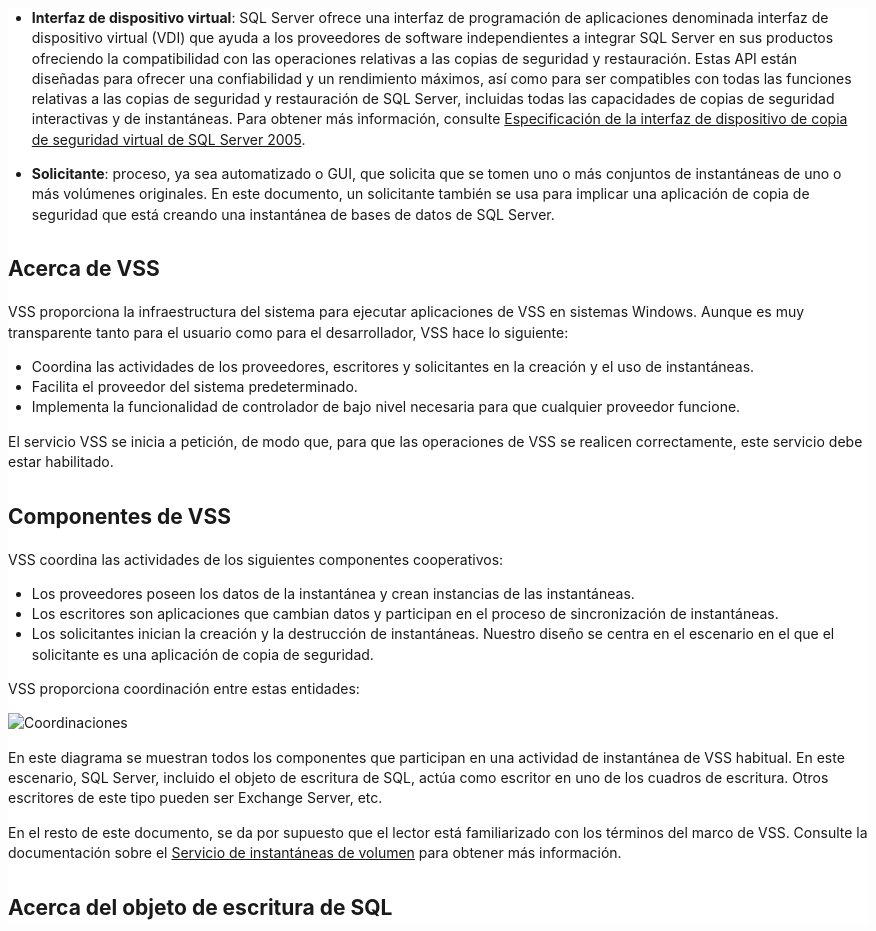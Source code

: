 - **Interfaz de dispositivo virtual**: SQL Server ofrece una interfaz de programación de aplicaciones denominada interfaz de dispositivo virtual (VDI) que ayuda a los proveedores de software independientes a integrar SQL Server en sus productos ofreciendo la compatibilidad con las operaciones relativas a las copias de seguridad y restauración. Estas API están diseñadas para ofrecer una confiabilidad y un rendimiento máximos, así como para ser compatibles con todas las funciones relativas a las copias de seguridad y restauración de SQL Server, incluidas todas las capacidades de copias de seguridad interactivas y de instantáneas. Para obtener más información, consulte [Especificación de la interfaz de dispositivo de copia de seguridad virtual de SQL Server 2005](https://www.microsoft.com/download/details.aspx?id=17282). 

- **Solicitante**: proceso, ya sea automatizado o GUI, que solicita que se tomen uno o más conjuntos de instantáneas de uno o más volúmenes originales. En este documento, un solicitante también se usa para implicar una aplicación de copia de seguridad que está creando una instantánea de bases de datos de SQL Server.

## <a name="about-vss"></a>Acerca de VSS

VSS proporciona la infraestructura del sistema para ejecutar aplicaciones de VSS en sistemas Windows. Aunque es muy transparente tanto para el usuario como para el desarrollador, VSS hace lo siguiente:

- Coordina las actividades de los proveedores, escritores y solicitantes en la creación y el uso de instantáneas.
- Facilita el proveedor del sistema predeterminado.
- Implementa la funcionalidad de controlador de bajo nivel necesaria para que cualquier proveedor funcione.

El servicio VSS se inicia a petición, de modo que, para que las operaciones de VSS se realicen correctamente, este servicio debe estar habilitado.

## <a name="vss-components"></a>Componentes de VSS

VSS coordina las actividades de los siguientes componentes cooperativos: 

- Los proveedores poseen los datos de la instantánea y crean instancias de las instantáneas.
- Los escritores son aplicaciones que cambian datos y participan en el proceso de sincronización de instantáneas.
- Los solicitantes inician la creación y la destrucción de instantáneas. Nuestro diseño se centra en el escenario en el que el solicitante es una aplicación de copia de seguridad.

VSS proporciona coordinación entre estas entidades: 

![Coordinaciones](media/sql-server-vss-writer-backup-guide/coordinations.png)

En este diagrama se muestran todos los componentes que participan en una actividad de instantánea de VSS habitual. En este escenario, SQL Server, incluido el objeto de escritura de SQL, actúa como escritor en uno de los cuadros de escritura.  Otros escritores de este tipo pueden ser Exchange Server, etc.

En el resto de este documento, se da por supuesto que el lector está familiarizado con los términos del marco de VSS.  Consulte la documentación sobre el [Servicio de instantáneas de volumen](/windows/win32/vss/volume-shadow-copy-service-overview) para obtener más información.

## <a name="about-sql-writer"></a>Acerca del objeto de escritura de SQL
